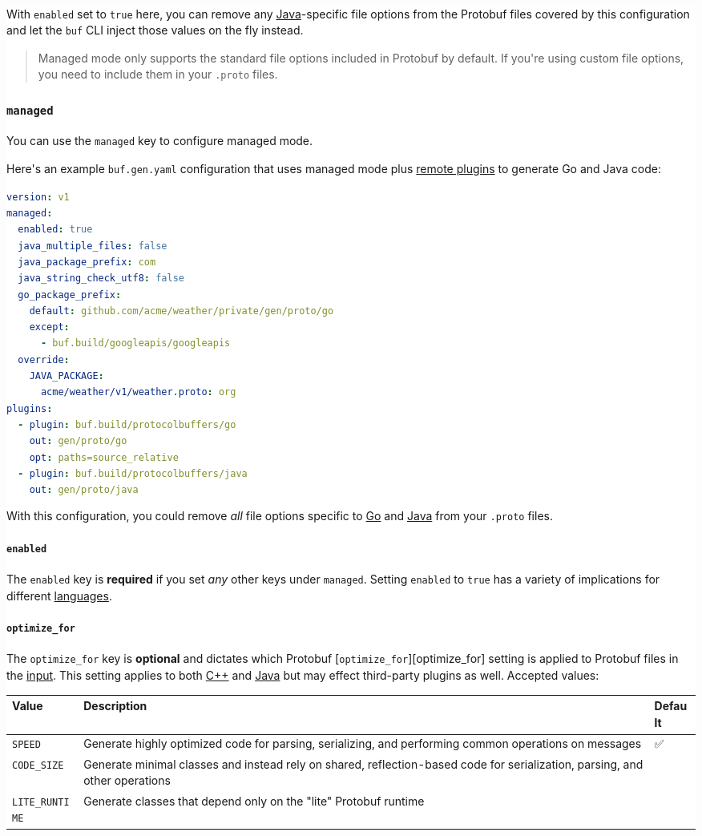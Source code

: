With `enabled` set to `true` here, you can remove any [Java](#java)-specific
file options from the Protobuf files covered by this configuration and let the
`buf` CLI inject those values on the fly instead.

> Managed mode only supports the standard file options included in Protobuf by
> default. If you're using custom file options, you need to include them in your
> `.proto` files.

### `managed`

You can use the `managed` key to configure managed mode.

Here's an example `buf.gen.yaml` configuration that uses managed mode plus
[remote plugins][hosted] to generate Go and Java code:

```yaml title="buf.gen.yaml"
version: v1
managed:
  enabled: true
  java_multiple_files: false
  java_package_prefix: com
  java_string_check_utf8: false
  go_package_prefix:
    default: github.com/acme/weather/private/gen/proto/go
    except:
      - buf.build/googleapis/googleapis
  override:
    JAVA_PACKAGE:
      acme/weather/v1/weather.proto: org
plugins:
  - plugin: buf.build/protocolbuffers/go
    out: gen/proto/go
    opt: paths=source_relative
  - plugin: buf.build/protocolbuffers/java
    out: gen/proto/java
```

With this configuration, you could remove _all_ file options specific to
[Go](#go) and [Java](#java) from your `.proto` files.

#### `enabled`

The `enabled` key is **required** if you set _any_ other keys under `managed`.
Setting `enabled` to `true` has a variety of implications for different
[languages](#languages).

#### `optimize_for`

The `optimize_for` key is **optional** and dictates which Protobuf
[`optimize_for`][optimize_for] setting is applied to Protobuf files in the
[input]. This setting applies to both [C++](#cpp) and [Java](#java) but may
effect third-party plugins as well. Accepted values:

| Value          | Description                                                                                                                 | Default |
|:---------------|:----------------------------------------------------------------------------------------------------------------------------|:--------|
| `SPEED`        | Generate highly optimized code for parsing, serializing, and performing common operations on messages                       | ✅       |
| `CODE_SIZE`    | Generate minimal classes and instead rely on shared, reflection-based code for serialization, parsing, and other operations |
| `LITE_RUNTIME` | Generate classes that depend only on the "lite" Protobuf runtime                                                            |


[buf_gen_yaml]: /configuration/v1/buf-gen-yaml.md
[generating]: ../generate/usage.mdx
[go.import]: https://golang.org/ref/spec#ImportPath
[hosted]: ../bsr/remote-packages/overview.mdx#remote-plugins
[input]: /reference/inputs.md
[pascal]: https://techterms.com/definition/pascalcase
[plugins]: /bsr/remote-packages/concepts#plugins
[protoc]: https://github.com/protocolbuffers/protobuf